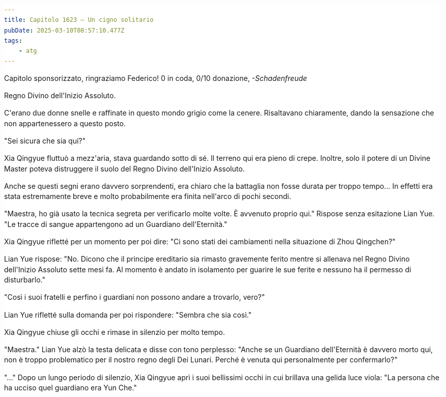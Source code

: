 ```yaml
---
title: Capitolo 1623 – Un cigno solitario
pubDate: 2025-03-10T08:57:10.477Z
tags:
    - atg
---
```



Capitolo sponsorizzato, ringraziamo Federico!
0 in coda, 0/10 donazione,
<em>-Schadenfreude</em>


Regno Divino dell'Inizio Assoluto.


C'erano due donne snelle e raffinate in questo mondo grigio come la cenere. Risaltavano chiaramente, dando la sensazione che non appartenessero a questo posto.


"Sei sicura che sia qui?"


Xia Qingyue fluttuò a mezz'aria, stava guardando sotto di sé. Il terreno qui era pieno di crepe. Inoltre, solo il potere di un Divine Master poteva distruggere il suolo del Regno Divino dell'Inizio Assoluto.


Anche se questi segni erano davvero sorprendenti, era chiaro che la battaglia non fosse durata per troppo tempo... In effetti era stata estremamente breve e molto probabilmente era finita nell'arco di pochi secondi.


"Maestra, ho già usato la tecnica segreta per verificarlo molte volte. È avvenuto proprio qui." Rispose senza esitazione Lian Yue. "Le tracce di sangue appartengono ad un Guardiano dell'Eternità."


Xia Qingyue rifletté per un momento per poi dire: "Ci sono stati dei cambiamenti nella situazione di Zhou Qingchen?"


Lian Yue rispose: "No. Dicono che il principe ereditario sia rimasto gravemente ferito mentre si allenava nel Regno Divino dell'Inizio Assoluto sette mesi fa. Al momento è andato in isolamento per guarire le sue ferite e nessuno ha il permesso di disturbarlo."


"Così i suoi fratelli e perfino i guardiani non possono andare a trovarlo, vero?"


Lian Yue rifletté sulla domanda per poi rispondere: "Sembra che sia così."


Xia Qingyue chiuse gli occhi e rimase in silenzio per molto tempo.


"Maestra." Lian Yue alzò la testa delicata e disse con tono perplesso: "Anche se un Guardiano dell'Eternità è davvero morto qui, non è troppo problematico per il nostro regno degli Dei Lunari. Perché è venuta qui personalmente per confermarlo?"


"..." Dopo un lungo periodo di silenzio, Xia Qingyue aprì i suoi bellissimi occhi in cui brillava una gelida luce viola: "La persona che ha ucciso quel guardiano era Yun Che."
